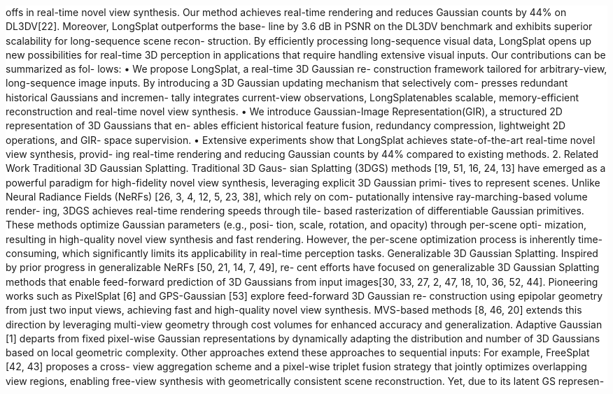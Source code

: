 offs in real-time novel view synthesis. Our method achieves
real-time rendering and reduces Gaussian counts by 44% on
DL3DV[22]. Moreover, LongSplat outperforms the base-
line by 3.6 dB in PSNR on the DL3DV benchmark and
exhibits superior scalability for long-sequence scene recon-
struction. By efficiently processing long-sequence visual
data, LongSplat opens up new possibilities for real-time 3D
perception in applications that require handling extensive
visual inputs. Our contributions can be summarized as fol-
lows:
• We propose LongSplat, a real-time 3D Gaussian re-
construction framework tailored for arbitrary-view,
long-sequence image inputs. By introducing a 3D
Gaussian updating mechanism that selectively com-
presses redundant historical Gaussians and incremen-
tally integrates current-view observations, LongSplatenables scalable, memory-efficient reconstruction and
real-time novel view synthesis.
• We introduce Gaussian-Image Representation(GIR), a
structured 2D representation of 3D Gaussians that en-
ables efficient historical feature fusion, redundancy
compression, lightweight 2D operations, and GIR-
space supervision.
• Extensive experiments show that LongSplat achieves
state-of-the-art real-time novel view synthesis, provid-
ing real-time rendering and reducing Gaussian counts
by 44% compared to existing methods.
2. Related Work
Traditional 3D Gaussian Splatting. Traditional 3D Gaus-
sian Splatting (3DGS) methods [19, 51, 16, 24, 13] have
emerged as a powerful paradigm for high-fidelity novel
view synthesis, leveraging explicit 3D Gaussian primi-
tives to represent scenes. Unlike Neural Radiance Fields
(NeRFs) [26, 3, 4, 12, 5, 23, 38], which rely on com-
putationally intensive ray-marching-based volume render-
ing, 3DGS achieves real-time rendering speeds through tile-
based rasterization of differentiable Gaussian primitives.
These methods optimize Gaussian parameters (e.g., posi-
tion, scale, rotation, and opacity) through per-scene opti-
mization, resulting in high-quality novel view synthesis and
fast rendering. However, the per-scene optimization process
is inherently time-consuming, which significantly limits its
applicability in real-time perception tasks.
Generalizable 3D Gaussian Splatting. Inspired by prior
progress in generalizable NeRFs [50, 21, 14, 7, 49], re-
cent efforts have focused on generalizable 3D Gaussian
Splatting methods that enable feed-forward prediction of
3D Gaussians from input images[30, 33, 27, 2, 47, 18, 10,
36, 52, 44]. Pioneering works such as PixelSplat [6] and
GPS-Gaussian [53] explore feed-forward 3D Gaussian re-
construction using epipolar geometry from just two input
views, achieving fast and high-quality novel view synthesis.
MVS-based methods [8, 46, 20] extends this direction by
leveraging multi-view geometry through cost volumes for
enhanced accuracy and generalization. Adaptive Gaussian
[1] departs from fixed pixel-wise Gaussian representations
by dynamically adapting the distribution and number of 3D
Gaussians based on local geometric complexity.
Other approaches extend these approaches to sequential
inputs: For example, FreeSplat [42, 43] proposes a cross-
view aggregation scheme and a pixel-wise triplet fusion
strategy that jointly optimizes overlapping view regions,
enabling free-view synthesis with geometrically consistent
scene reconstruction. Yet, due to its latent GS represen-